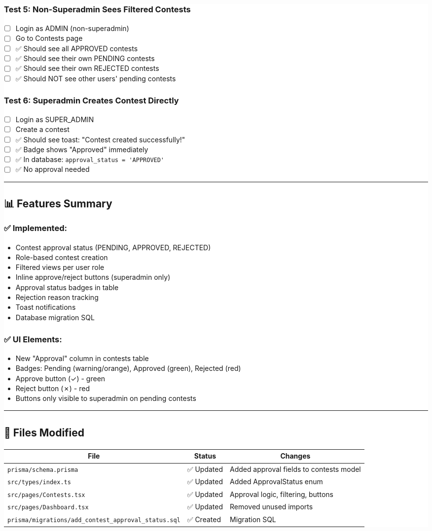 ### **Test 5: Non-Superadmin Sees Filtered Contests**
- [ ] Login as ADMIN (non-superadmin)
- [ ] Go to Contests page
- [ ] ✅ Should see all APPROVED contests
- [ ] ✅ Should see their own PENDING contests
- [ ] ✅ Should see their own REJECTED contests
- [ ] ✅ Should NOT see other users' pending contests

### **Test 6: Superadmin Creates Contest Directly**
- [ ] Login as SUPER_ADMIN
- [ ] Create a contest
- [ ] ✅ Should see toast: "Contest created successfully!"
- [ ] ✅ Badge shows "Approved" immediately
- [ ] ✅ In database: `approval_status = 'APPROVED'`
- [ ] ✅ No approval needed

---

## 📊 **Features Summary**

### **✅ Implemented:**
- Contest approval status (PENDING, APPROVED, REJECTED)
- Role-based contest creation
- Filtered views per user role
- Inline approve/reject buttons (superadmin only)
- Approval status badges in table
- Rejection reason tracking
- Toast notifications
- Database migration SQL

### **✅ UI Elements:**
- New "Approval" column in contests table
- Badges: Pending (warning/orange), Approved (green), Rejected (red)
- Approve button (✓) - green
- Reject button (✗) - red
- Buttons only visible to superadmin on pending contests

---

## 📁 **Files Modified**

| File | Status | Changes |
|------|--------|---------|
| `prisma/schema.prisma` | ✅ Updated | Added approval fields to contests model |
| `src/types/index.ts` | ✅ Updated | Added ApprovalStatus enum |
| `src/pages/Contests.tsx` | ✅ Updated | Approval logic, filtering, buttons |
| `src/pages/Dashboard.tsx` | ✅ Updated | Removed unused imports |
| `prisma/migrations/add_contest_approval_status.sql` | ✅ Created | Migration SQL |
